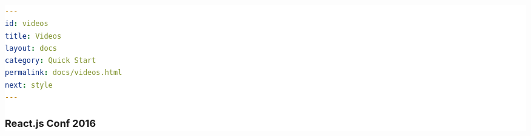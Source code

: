 ```yaml
---
id: videos
title: Videos
layout: docs
category: Quick Start
permalink: docs/videos.html
next: style
---
```


### React.js Conf 2016

<iframe width="650" height="315" src="//www.youtube.com/embed/MGuKhcnrqGA" frameborder="0" allowfullscreen></iframe>

<iframe width="650" height="315" src="//www.youtube.com/embed/0MlT74erp60" frameborder="0" allowfullscreen></iframe>

<iframe width="650" height="315" src="//www.youtube.com/embed/RJf2jYzs8A" frameborder="0" allowfullscreen></iframe>

<iframe width="650" height="315" src="//www.youtube.com/embed/SnAq9tbeRm4" frameborder="0" allowfullscreen></iframe>

<iframe width="650" height="315" src="//www.youtube.com/embed/feUYwoLhE_4" frameborder="0" allowfullscreen></iframe>

<iframe width="650" height="315" src="//www.youtube.com/embed/N233T0epWTs" frameborder="0" allowfullscreen></iframe>

<iframe width="650" height="315" src="//www.youtube.com/embed/2Zthnq-hIXA" frameborder="0" allowfullscreen></iframe>

<iframe width="650" height="315" src="//www.youtube.com/embed/ty2bFeOdGeI" frameborder="0" allowfullscreen></iframe>

<iframe width="650" height="315" src="//www.youtube.com/embed/RNoyPSrQyPs" frameborder="0" allowfullscreen></iframe>

<iframe width="650" height="315" src="//www.youtube.com/embed/WIqbzHdEPVM" frameborder="0" allowfullscreen></iframe>

<iframe width="650" height="315" src="//www.youtube.com/embed/txxKx_I39a8" frameborder="0" allowfullscreen></iframe>

<iframe width="650" height="315" src="//www.youtube.com/embed/m2tvYGCdOzs" frameborder="0" allowfullscreen></iframe>

<iframe width="650" height="315" src="//www.youtube.com/embed/kDARP5QZ6nU" frameborder="0" allowfullscreen></iframe>

<iframe width="650" height="315" src="//www.youtube.com/embed/Xnqy_zkBAew" frameborder="0" allowfullscreen></iframe>

<iframe width="650" height="315" src="//www.youtube.com/embed/B8J8xn3pLpk" frameborder="0" allowfullscreen></iframe>
